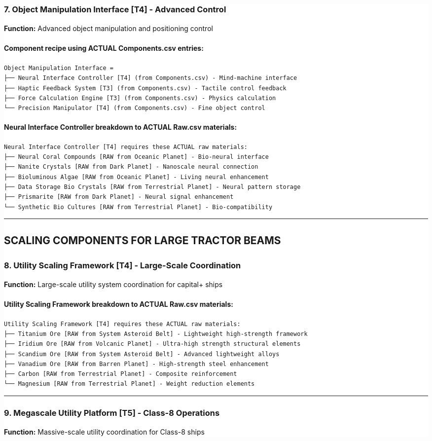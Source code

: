 
### **7. Object Manipulation Interface [T4] - Advanced Control**
**Function:** Advanced object manipulation and positioning control

#### **Component recipe using ACTUAL Components.csv entries:**
```
Object Manipulation Interface = 
├── Neural Interface Controller [T4] (from Components.csv) - Mind-machine interface
├── Haptic Feedback System [T3] (from Components.csv) - Tactile control feedback
├── Force Calculation Engine [T3] (from Components.csv) - Physics calculation
└── Precision Manipulator [T4] (from Components.csv) - Fine object control
```

#### **Neural Interface Controller breakdown to ACTUAL Raw.csv materials:**
```
Neural Interface Controller [T4] requires these ACTUAL raw materials:
├── Neural Coral Compounds [RAW from Oceanic Planet] - Bio-neural interface
├── Nanite Crystals [RAW from Dark Planet] - Nanoscale neural connection
├── Bioluminous Algae [RAW from Oceanic Planet] - Living neural enhancement
├── Data Storage Bio Crystals [RAW from Terrestrial Planet] - Neural pattern storage
├── Prismarite [RAW from Dark Planet] - Neural signal enhancement
└── Synthetic Bio Cultures [RAW from Terrestrial Planet] - Bio-compatibility
```

---

## **SCALING COMPONENTS FOR LARGE TRACTOR BEAMS**

### **8. Utility Scaling Framework [T4] - Large-Scale Coordination**
**Function:** Large-scale utility system coordination for capital+ ships

#### **Utility Scaling Framework breakdown to ACTUAL Raw.csv materials:**
```
Utility Scaling Framework [T4] requires these ACTUAL raw materials:
├── Titanium Ore [RAW from System Asteroid Belt] - Lightweight high-strength framework
├── Iridium Ore [RAW from Volcanic Planet] - Ultra-high strength structural elements
├── Scandium Ore [RAW from System Asteroid Belt] - Advanced lightweight alloys
├── Vanadium Ore [RAW from Barren Planet] - High-strength steel enhancement
├── Carbon [RAW from Terrestrial Planet] - Composite reinforcement
└── Magnesium [RAW from Terrestrial Planet] - Weight reduction elements
```

---

### **9. Megascale Utility Platform [T5] - Class-8 Operations**
**Function:** Massive-scale utility coordination for Class-8 ships
